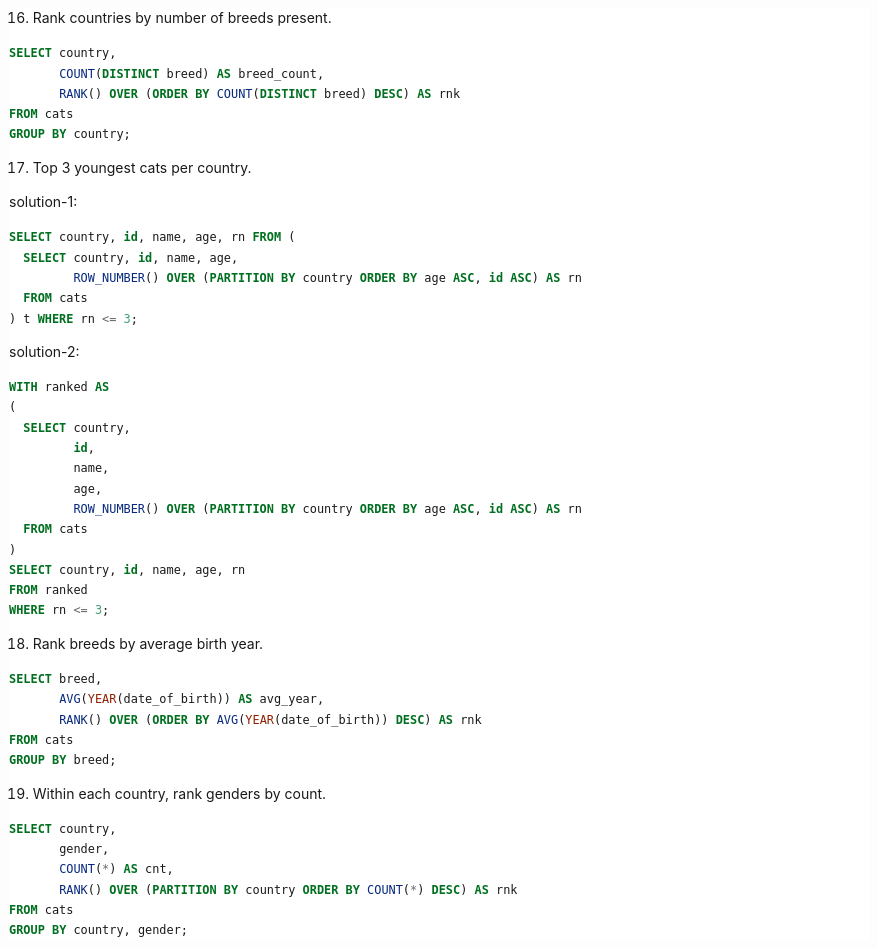 16. Rank countries by number of breeds present.

```sql
SELECT country, 
       COUNT(DISTINCT breed) AS breed_count,
       RANK() OVER (ORDER BY COUNT(DISTINCT breed) DESC) AS rnk
FROM cats 
GROUP BY country;
```

17. Top 3 youngest cats per country.

solution-1:

```sql
SELECT country, id, name, age, rn FROM (
  SELECT country, id, name, age,
         ROW_NUMBER() OVER (PARTITION BY country ORDER BY age ASC, id ASC) AS rn
  FROM cats
) t WHERE rn <= 3;
```

solution-2:

```sql
WITH ranked AS
(
  SELECT country, 
         id, 
         name, 
         age,
         ROW_NUMBER() OVER (PARTITION BY country ORDER BY age ASC, id ASC) AS rn
  FROM cats
)
SELECT country, id, name, age, rn 
FROM ranked
WHERE rn <= 3;
```


18. Rank breeds by average birth year.

```sql
SELECT breed, 
       AVG(YEAR(date_of_birth)) AS avg_year,
       RANK() OVER (ORDER BY AVG(YEAR(date_of_birth)) DESC) AS rnk
FROM cats 
GROUP BY breed;
```

19. Within each country, rank genders by count.

```sql
SELECT country, 
       gender, 
       COUNT(*) AS cnt,
       RANK() OVER (PARTITION BY country ORDER BY COUNT(*) DESC) AS rnk
FROM cats 
GROUP BY country, gender;
```
